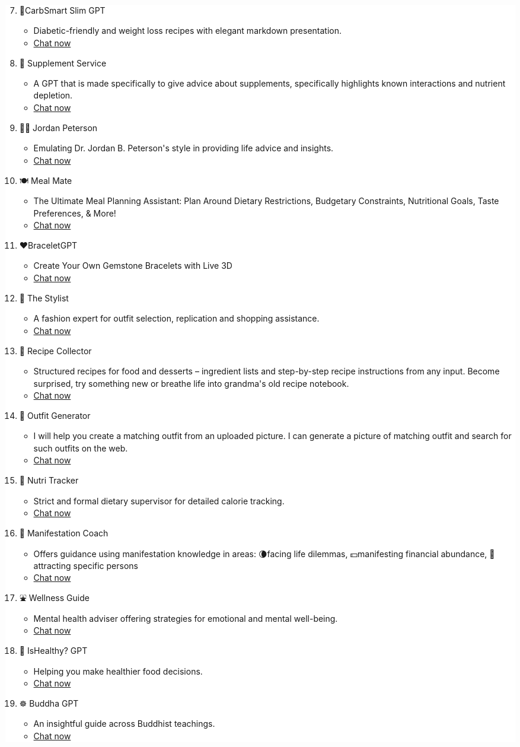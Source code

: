 7. 🍬CarbSmart Slim GPT
   - Diabetic-friendly and weight loss recipes with elegant markdown presentation.
   - [Chat now](https://chat.openai.com/g/g-2f2QaNqlh-carbsmart-slim)

9. :pill: Supplement Service
   - A GPT that is made specifically to give advice about supplements, specifically highlights known interactions and nutrient depletion.
   - [Chat now](https://chat.openai.com/g/g-6mAmNGQof-supplement-service)
  
9. 👨‍⚕️ Jordan Peterson
   - Emulating Dr. Jordan B. Peterson's style in providing life advice and insights.
   - [Chat now](https://chat.openai.com/g/g-1Ofm79uOS-jordan-peterson)
  
9. 🍽️ Meal Mate
   - The Ultimate Meal Planning Assistant: Plan Around Dietary Restrictions, Budgetary Constraints, Nutritional Goals, Taste Preferences, & More!
   - [Chat now](https://chat.openai.com/g/g-q0YZFTXKs-meal-mate)

9. ❤️BraceletGPT
   - Create Your Own Gemstone Bracelets with Live 3D
   - [Chat now](https://chat.openai.com/g/g-CCIFE0bxP-braceletgpt)

9. 🧣 The Stylist
   - A fashion expert for outfit selection, replication and shopping assistance.
   - [Chat now](https://chat.openai.com/g/g-qzQo9dhn6-the-stylist)

9. 🍱 Recipe Collector
   - Structured recipes for food and desserts – ingredient lists and step-by-step recipe instructions from any input. Become surprised, try something new or breathe life into grandma's old recipe notebook.
   - [Chat now](https://chat.openai.com/g/g-Ry3J42V4T-recipe-collector)

9. 👚 Outfit Generator
   - I will help you create a matching outfit from an uploaded picture. I can generate a picture of matching outfit and search for such outfits on the web. 
   - [Chat now](https://chat.openai.com/g/g-csCTyILmx-outfit-generator)

9. 🍏 Nutri Tracker
   - Strict and formal dietary supervisor for detailed calorie tracking.
   - [Chat now](https://chat.openai.com/g/g-7cFbGmQHq-nutri-tracker)

9. 💛 Manifestation Coach
   - Offers guidance using manifestation knowledge in areas: 🌘facing life dilemmas, 💵manifesting financial abundance, 💞attracting specific persons
   - [Chat now](https://chat.openai.com/g/g-KiHAeQhaW-manifestation-coach)

9. ⛲ Wellness Guide
   - Mental health adviser offering strategies for emotional and mental well-being.
   - [Chat now](https://chat.openai.com/g/g-7cFbGmQHq-nutri-tracker)
  
9. 🥬 IsHealthy? GPT
   - Helping you make healthier food decisions.
   - [Chat now](https://chat.openai.com/g/g-eAdHCpZxn-ishealthy)

9. ☸ Buddha GPT
   - An insightful guide across Buddhist teachings.
   - [Chat now](https://chat.openai.com/g/g-hPQ32MZpt-buddha-gpt)
